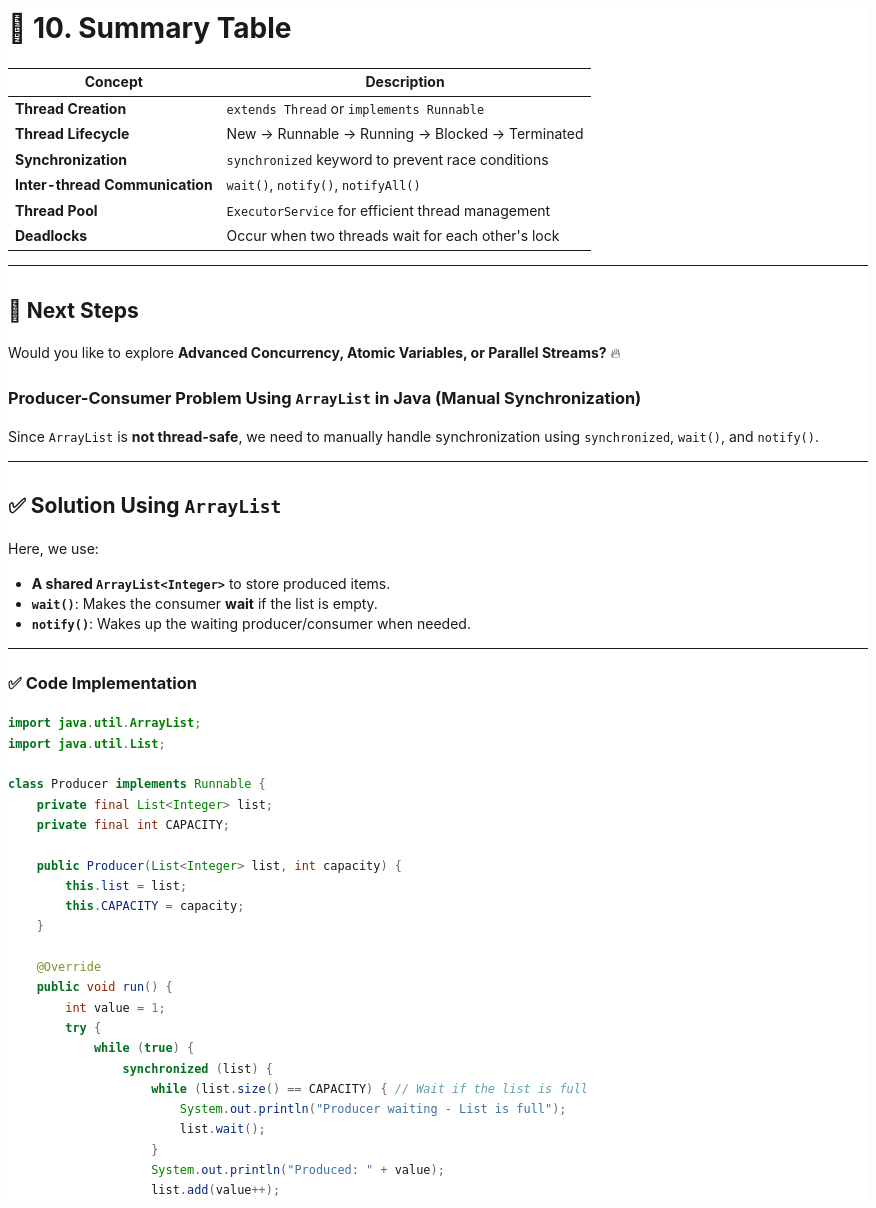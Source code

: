 
# 🚀 **10. Summary Table**
| Concept | Description |
|---------|-------------|
| **Thread Creation** | `extends Thread` or `implements Runnable` |
| **Thread Lifecycle** | New → Runnable → Running → Blocked → Terminated |
| **Synchronization** | `synchronized` keyword to prevent race conditions |
| **Inter-thread Communication** | `wait()`, `notify()`, `notifyAll()` |
| **Thread Pool** | `ExecutorService` for efficient thread management |
| **Deadlocks** | Occur when two threads wait for each other's lock |

---

## 🚀 **Next Steps**
Would you like to explore **Advanced Concurrency, Atomic Variables, or Parallel Streams?** 🔥

### **Producer-Consumer Problem Using `ArrayList` in Java (Manual Synchronization)**
Since `ArrayList` is **not thread-safe**, we need to manually handle synchronization using `synchronized`, `wait()`, and `notify()`.

---

## ✅ **Solution Using `ArrayList`**
Here, we use:
- **A shared `ArrayList<Integer>`** to store produced items.
- **`wait()`**: Makes the consumer **wait** if the list is empty.
- **`notify()`**: Wakes up the waiting producer/consumer when needed.

---

### ✅ **Code Implementation**
```java
import java.util.ArrayList;
import java.util.List;

class Producer implements Runnable {
    private final List<Integer> list;
    private final int CAPACITY;

    public Producer(List<Integer> list, int capacity) {
        this.list = list;
        this.CAPACITY = capacity;
    }

    @Override
    public void run() {
        int value = 1;
        try {
            while (true) {
                synchronized (list) {
                    while (list.size() == CAPACITY) { // Wait if the list is full
                        System.out.println("Producer waiting - List is full");
                        list.wait();
                    }
                    System.out.println("Produced: " + value);
                    list.add(value++);
```